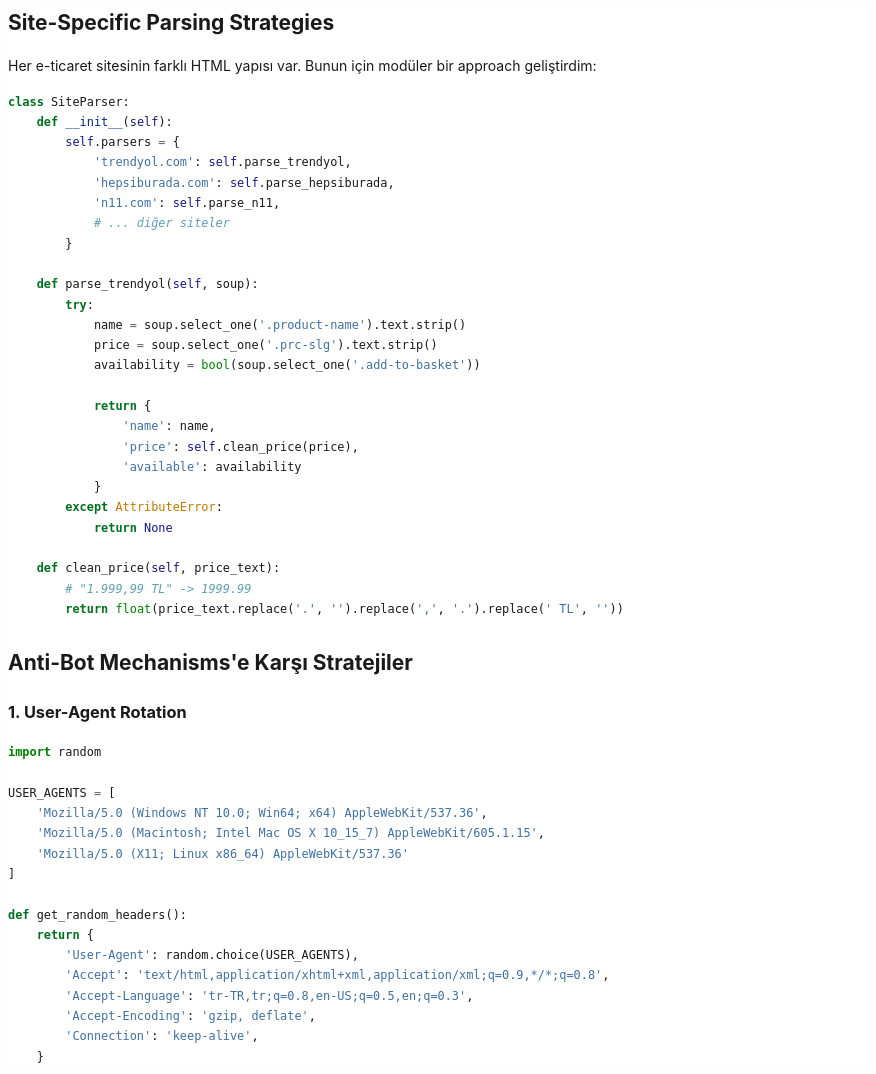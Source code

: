 ## Site-Specific Parsing Strategies

Her e-ticaret sitesinin farklı HTML yapısı var. Bunun için modüler bir approach geliştirdim:

```python
class SiteParser:
    def __init__(self):
        self.parsers = {
            'trendyol.com': self.parse_trendyol,
            'hepsiburada.com': self.parse_hepsiburada,
            'n11.com': self.parse_n11,
            # ... diğer siteler
        }
    
    def parse_trendyol(self, soup):
        try:
            name = soup.select_one('.product-name').text.strip()
            price = soup.select_one('.prc-slg').text.strip()
            availability = bool(soup.select_one('.add-to-basket'))
            
            return {
                'name': name,
                'price': self.clean_price(price),
                'available': availability
            }
        except AttributeError:
            return None
    
    def clean_price(self, price_text):
        # "1.999,99 TL" -> 1999.99
        return float(price_text.replace('.', '').replace(',', '.').replace(' TL', ''))
```

## Anti-Bot Mechanisms'e Karşı Stratejiler

### 1. User-Agent Rotation

```python
import random

USER_AGENTS = [
    'Mozilla/5.0 (Windows NT 10.0; Win64; x64) AppleWebKit/537.36',
    'Mozilla/5.0 (Macintosh; Intel Mac OS X 10_15_7) AppleWebKit/605.1.15',
    'Mozilla/5.0 (X11; Linux x86_64) AppleWebKit/537.36'
]

def get_random_headers():
    return {
        'User-Agent': random.choice(USER_AGENTS),
        'Accept': 'text/html,application/xhtml+xml,application/xml;q=0.9,*/*;q=0.8',
        'Accept-Language': 'tr-TR,tr;q=0.8,en-US;q=0.5,en;q=0.3',
        'Accept-Encoding': 'gzip, deflate',
        'Connection': 'keep-alive',
    }
```
